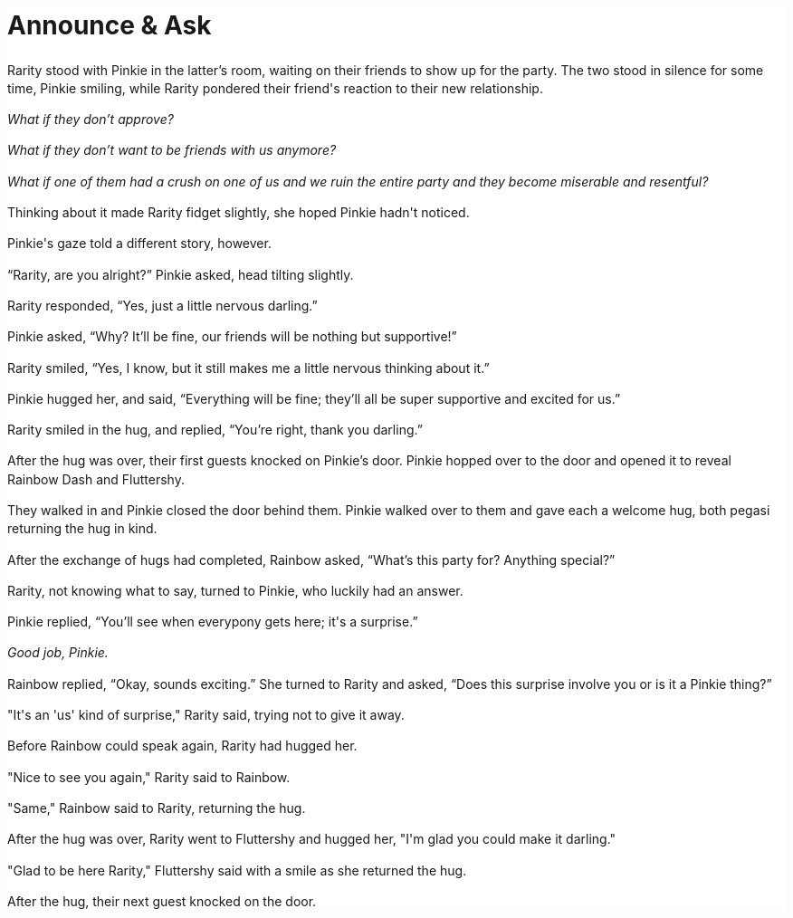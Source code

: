 # Announce & Ask

Rarity stood with Pinkie in the latter’s room, waiting on their friends to show up for the party. The two stood in silence for some time, Pinkie smiling, while Rarity pondered their friend's reaction to their new relationship.

*What if they don’t approve?*

*What if they don’t want to be friends with us anymore?*

*What if one of them had a crush on one of us and we ruin the entire party and they become miserable and resentful?*

Thinking about it made Rarity fidget slightly, she hoped Pinkie hadn't noticed.

Pinkie's gaze told a different story, however.

“Rarity, are you alright?” Pinkie asked, head tilting slightly.

Rarity responded, “Yes, just a little nervous darling.”

Pinkie asked, “Why? It’ll be fine, our friends will be nothing but supportive!”

Rarity smiled, “Yes, I know, but it still makes me a little nervous thinking about it.”

Pinkie hugged her, and said, “Everything will be fine; they’ll all be super supportive and excited for us.”

Rarity smiled in the hug, and replied, “You’re right, thank you darling.”

After the hug was over, their first guests knocked on Pinkie’s door. Pinkie hopped over to the door and opened it to reveal Rainbow Dash and Fluttershy.

They walked in and Pinkie closed the door behind them. Pinkie walked over to them and gave each a welcome hug, both pegasi returning the hug in kind.

After the exchange of hugs had completed, Rainbow asked, “What’s this party for? Anything special?”

Rarity, not knowing what to say, turned to Pinkie, who luckily had an answer.

Pinkie replied, “You’ll see when everypony gets here; it's a surprise.”

*Good job, Pinkie.*

Rainbow replied, “Okay, sounds exciting.” She turned to Rarity and asked, “Does this surprise involve you or is it a Pinkie thing?”

"It's an 'us' kind of surprise," Rarity said, trying not to give it away.

Before Rainbow could speak again, Rarity had hugged her.

"Nice to see you again," Rarity said to Rainbow.

"Same," Rainbow said to Rarity, returning the hug.

After the hug was over, Rarity went to Fluttershy and hugged her, "I'm glad you could make it darling."

"Glad to be here Rarity," Fluttershy said with a smile as she returned the hug.

After the hug, their next guest knocked on the door.
